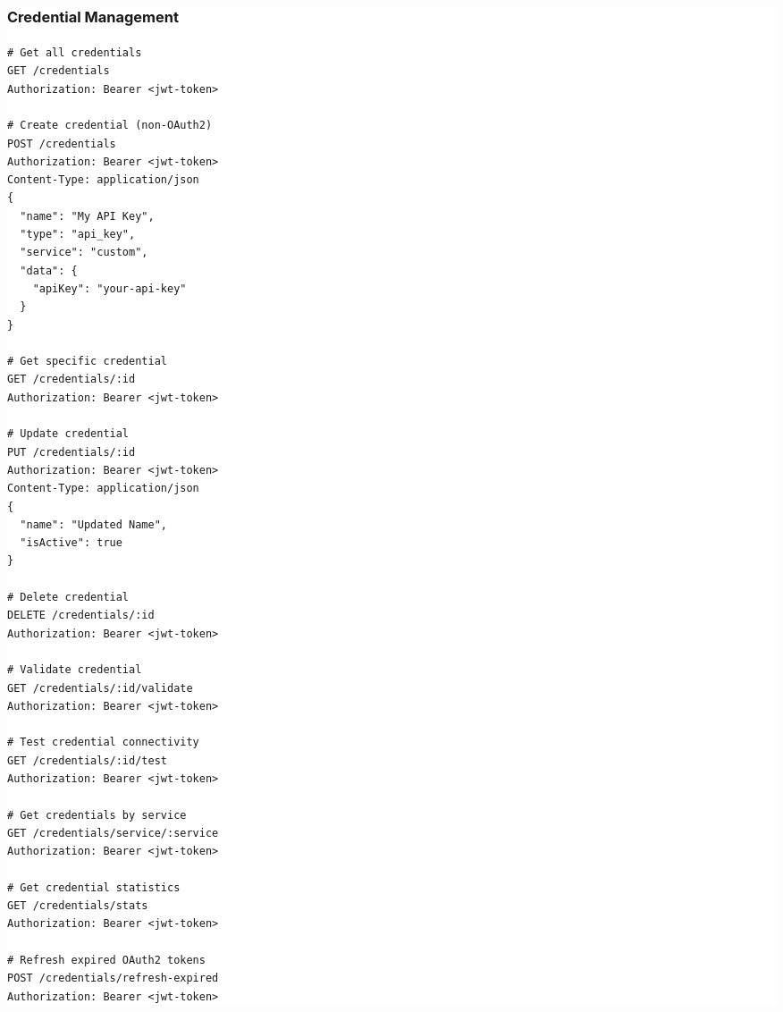 ### **Credential Management**

```http
# Get all credentials
GET /credentials
Authorization: Bearer <jwt-token>

# Create credential (non-OAuth2)
POST /credentials
Authorization: Bearer <jwt-token>
Content-Type: application/json
{
  "name": "My API Key",
  "type": "api_key",
  "service": "custom",
  "data": {
    "apiKey": "your-api-key"
  }
}

# Get specific credential
GET /credentials/:id
Authorization: Bearer <jwt-token>

# Update credential
PUT /credentials/:id
Authorization: Bearer <jwt-token>
Content-Type: application/json
{
  "name": "Updated Name",
  "isActive": true
}

# Delete credential
DELETE /credentials/:id
Authorization: Bearer <jwt-token>

# Validate credential
GET /credentials/:id/validate
Authorization: Bearer <jwt-token>

# Test credential connectivity
GET /credentials/:id/test
Authorization: Bearer <jwt-token>

# Get credentials by service
GET /credentials/service/:service
Authorization: Bearer <jwt-token>

# Get credential statistics
GET /credentials/stats
Authorization: Bearer <jwt-token>

# Refresh expired OAuth2 tokens
POST /credentials/refresh-expired
Authorization: Bearer <jwt-token>
```

